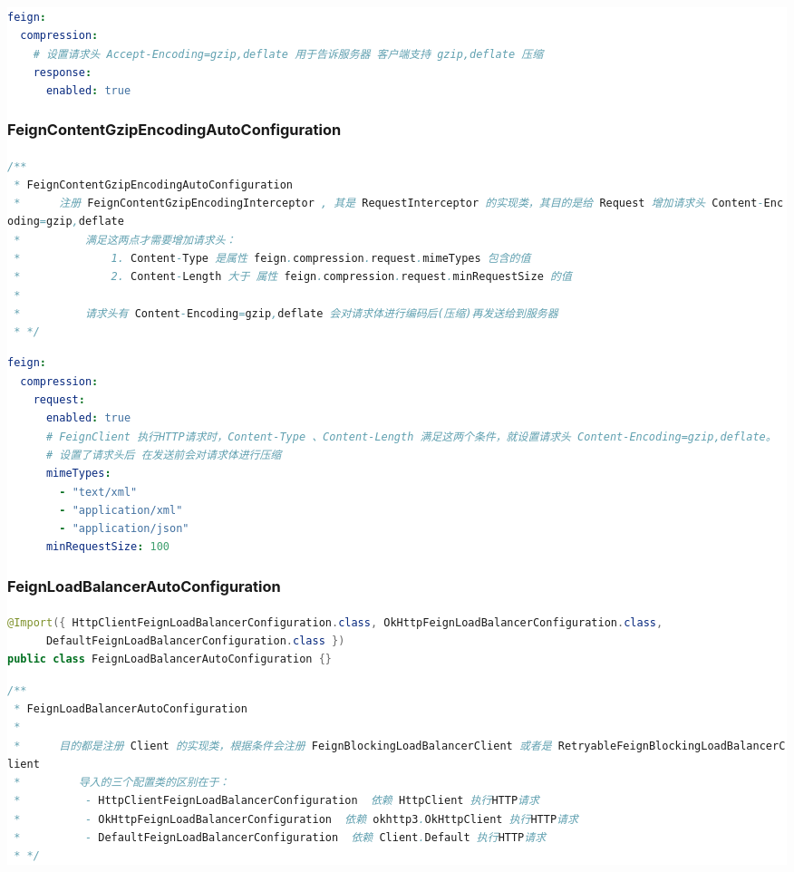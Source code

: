 ```yml
feign:
  compression:
    # 设置请求头 Accept-Encoding=gzip,deflate 用于告诉服务器 客户端支持 gzip,deflate 压缩
    response:
      enabled: true
```

### FeignContentGzipEncodingAutoConfiguration

```java
/**
 * FeignContentGzipEncodingAutoConfiguration
 *      注册 FeignContentGzipEncodingInterceptor , 其是 RequestInterceptor 的实现类，其目的是给 Request 增加请求头 Content-Encoding=gzip,deflate
 *          满足这两点才需要增加请求头：
 *              1. Content-Type 是属性 feign.compression.request.mimeTypes 包含的值
 *              2. Content-Length 大于 属性 feign.compression.request.minRequestSize 的值
 *
 *          请求头有 Content-Encoding=gzip,deflate 会对请求体进行编码后(压缩)再发送给到服务器
 * */
```

```yml
feign:
  compression:
    request:
      enabled: true
      # FeignClient 执行HTTP请求时，Content-Type 、Content-Length 满足这两个条件，就设置请求头 Content-Encoding=gzip,deflate。
      # 设置了请求头后 在发送前会对请求体进行压缩
      mimeTypes:
        - "text/xml"
        - "application/xml"
        - "application/json"
      minRequestSize: 100
```



### FeignLoadBalancerAutoConfiguration

```java
@Import({ HttpClientFeignLoadBalancerConfiguration.class, OkHttpFeignLoadBalancerConfiguration.class,
      DefaultFeignLoadBalancerConfiguration.class })
public class FeignLoadBalancerAutoConfiguration {}
```

```java
/**
 * FeignLoadBalancerAutoConfiguration
 *
 *      目的都是注册 Client 的实现类，根据条件会注册 FeignBlockingLoadBalancerClient 或者是 RetryableFeignBlockingLoadBalancerClient
 *         导入的三个配置类的区别在于：
 *          - HttpClientFeignLoadBalancerConfiguration  依赖 HttpClient 执行HTTP请求
 *          - OkHttpFeignLoadBalancerConfiguration  依赖 okhttp3.OkHttpClient 执行HTTP请求
 *          - DefaultFeignLoadBalancerConfiguration  依赖 Client.Default 执行HTTP请求
 * */
```
